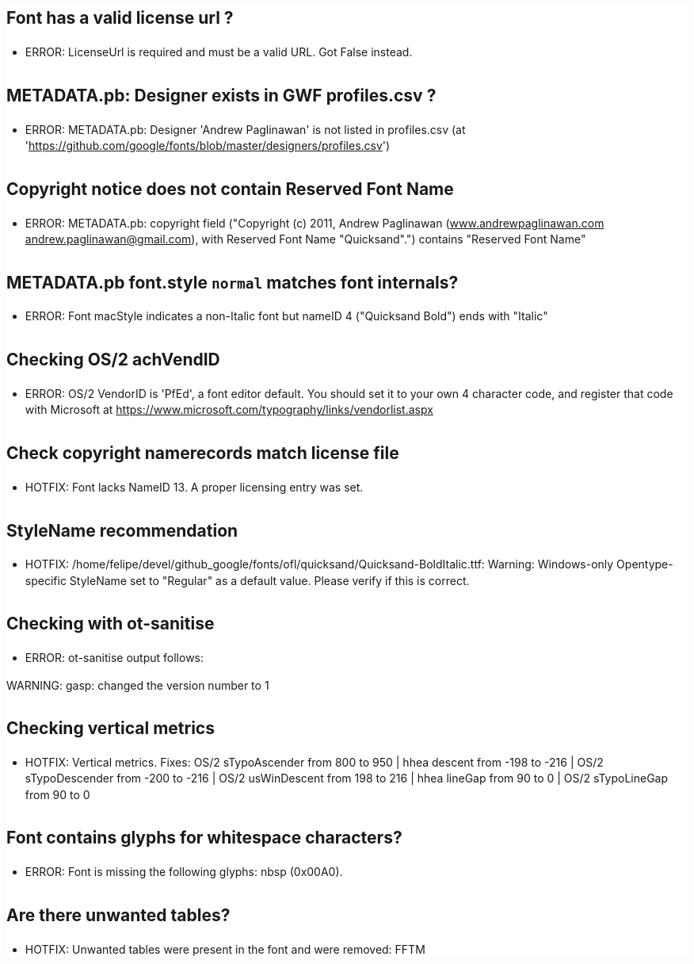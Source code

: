 ## Font has a valid license url ?
* ERROR: LicenseUrl is required and must be a valid URL. Got False instead.

## METADATA.pb: Designer exists in GWF profiles.csv ?
* ERROR: METADATA.pb: Designer 'Andrew Paglinawan' is not listed in profiles.csv (at 'https://github.com/google/fonts/blob/master/designers/profiles.csv')

## Copyright notice does not contain Reserved Font Name
* ERROR: METADATA.pb: copyright field ("Copyright (c) 2011, Andrew Paglinawan (www.andrewpaglinawan.com andrew.paglinawan@gmail.com), with Reserved Font Name "Quicksand".") contains "Reserved Font Name"

## METADATA.pb font.style `normal` matches font internals?
* ERROR: Font macStyle indicates a non-Italic font but nameID 4 ("Quicksand Bold") ends with "Italic"

## Checking OS/2 achVendID
* ERROR: OS/2 VendorID is 'PfEd', a font editor default. You should set it to your own 4 character code, and register that code with Microsoft at https://www.microsoft.com/typography/links/vendorlist.aspx

## Check copyright namerecords match license file
* HOTFIX: Font lacks NameID 13. A proper licensing entry was set.

## StyleName recommendation
* HOTFIX: /home/felipe/devel/github_google/fonts/ofl/quicksand/Quicksand-BoldItalic.ttf: Warning: Windows-only Opentype-specific StyleName set to "Regular" as a default value. Please verify if this is correct.

## Checking with ot-sanitise
* ERROR: ot-sanitise output follows:

WARNING: gasp: changed the version number to 1



## Checking vertical metrics
* HOTFIX: Vertical metrics. Fixes: OS/2 sTypoAscender from 800 to 950 | hhea descent from -198 to -216 | OS/2 sTypoDescender from -200 to -216 | OS/2 usWinDescent from 198 to 216 | hhea lineGap from 90 to 0 | OS/2 sTypoLineGap from 90 to 0

## Font contains glyphs for whitespace characters?
* ERROR: Font is missing the following glyphs: nbsp (0x00A0).

## Are there unwanted tables?
* HOTFIX: Unwanted tables were present in the font and were removed: FFTM

